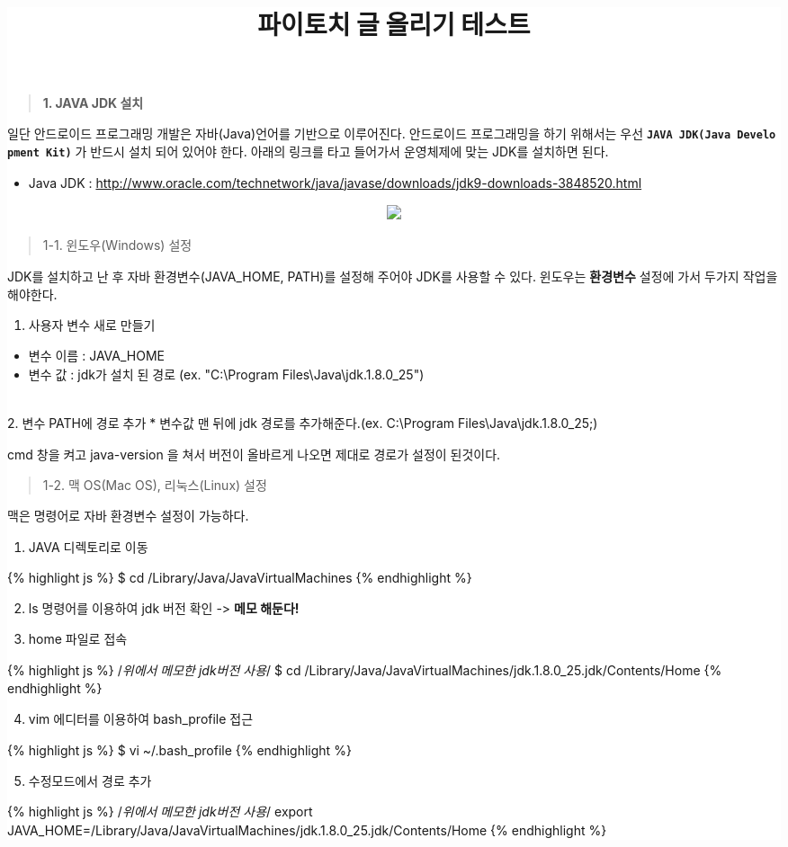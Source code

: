 ﻿---
layout: post
title: 파이토치 글 올리기 테스트
comments: true
categories: [Pytorch]
tags: [Pytorch]
---


> **1. JAVA JDK 설치**

일단 안드로이드 프로그래밍 개발은 자바(Java)언어를 기반으로 이루어진다. 안드로이드 프로그래밍을 하기 위해서는 우선 **<code>JAVA JDK(Java Development Kit)</code>** 가 반드시 설치 되어 있어야 한다. 아래의 링크를 타고 들어가서 운영체제에 맞는 JDK를 설치하면 된다.<br>
* Java JDK : http://www.oracle.com/technetwork/java/javase/downloads/jdk9-downloads-3848520.html

<center><img src="https://user-images.githubusercontent.com/20412850/34510278-e7bf4738-f095-11e7-928f-517645aeb3b2.png" width="60%"></center>

> 1-1. 윈도우(Windows) 설정

JDK를 설치하고 난 후 자바 환경변수(JAVA_HOME, PATH)를 설정해 주어야 JDK를 사용할 수 있다. 윈도우는 **환경변수** 설정에 가서 두가지 작업을 해야한다.

1. 사용자 변수 새로 만들기
  * 변수 이름 : JAVA_HOME
  * 변수 값 : jdk가 설치 된 경로 (ex. "C:\Program Files\Java\jdk.1.8.0_25")
<br>
2. 변수 PATH에 경로 추가
  * 변수값 맨 뒤에 jdk 경로를 추가해준다.(ex. C:\Program Files\Java\jdk.1.8.0_25;)

cmd 창을 켜고 java-version 을 쳐서 버전이 올바르게 나오면 제대로 경로가 설정이 된것이다.<br>

> 1-2. 맥 OS(Mac OS), 리눅스(Linux) 설정

맥은 명령어로 자바 환경변수 설정이 가능하다.

1) JAVA 디렉토리로 이동<br>

{% highlight js %}
$ cd /Library/Java/JavaVirtualMachines
{% endhighlight %}

2) ls 명령어를 이용하여 jdk 버전 확인 -> **메모 해둔다!**<br>

3) home 파일로 접속<br>

{% highlight js %}
/*위에서 메모한 jdk버전 사용*/
$ cd /Library/Java/JavaVirtualMachines/jdk.1.8.0_25.jdk/Contents/Home
{% endhighlight %}

4) vim 에디터를 이용하여 bash_profile 접근<br>

{% highlight js %}
$ vi ~/.bash_profile
{% endhighlight %}

5) 수정모드에서 경로 추가<br>

{% highlight js %}
/*위에서 메모한 jdk버전 사용*/
export JAVA_HOME=/Library/Java/JavaVirtualMachines/jdk.1.8.0_25.jdk/Contents/Home
{% endhighlight %}

